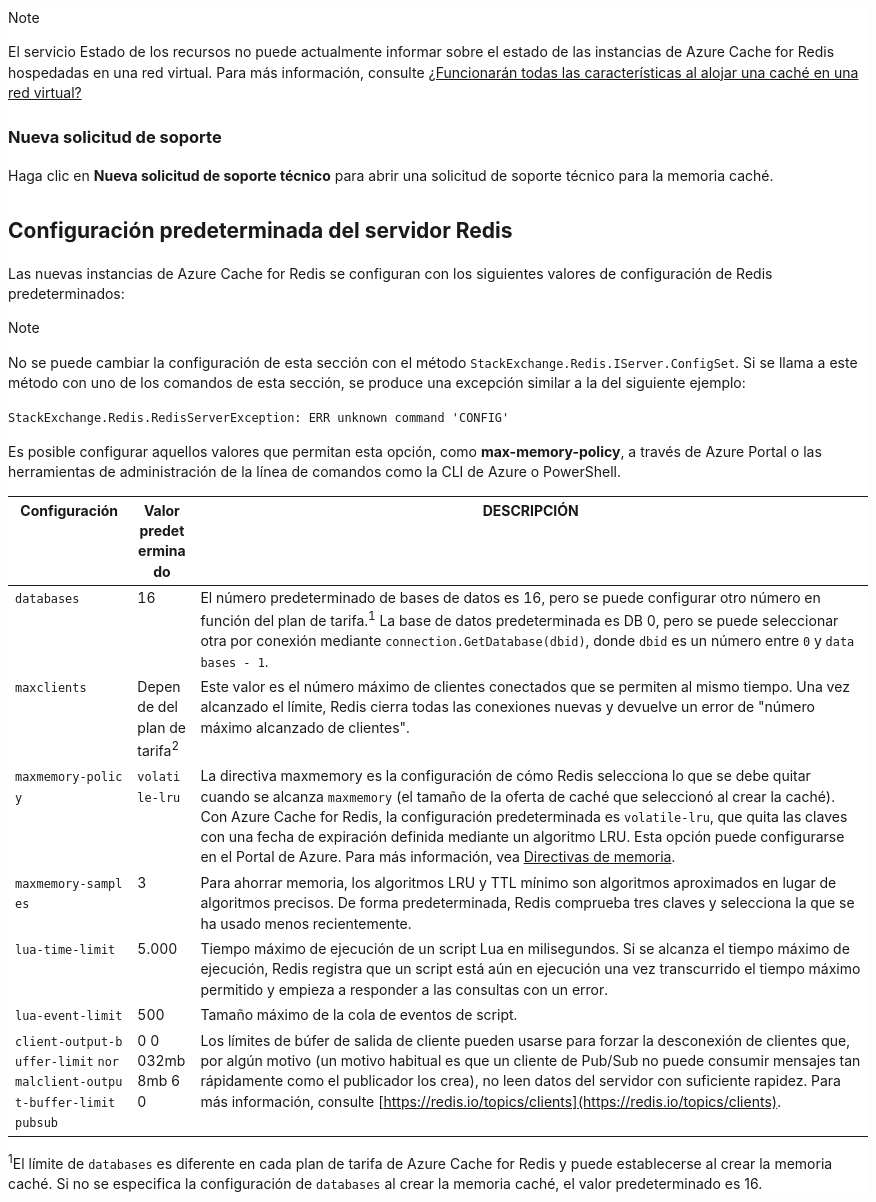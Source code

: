 > [!NOTE]
> El servicio Estado de los recursos no puede actualmente informar sobre el estado de las instancias de Azure Cache for Redis hospedadas en una red virtual. Para más información, consulte [¿Funcionarán todas las características al alojar una caché en una red virtual?](cache-how-to-premium-vnet.md#do-all-cache-features-work-when-hosting-a-cache-in-a-vnet)
> 
> 

### <a name="new-support-request"></a>Nueva solicitud de soporte
Haga clic en **Nueva solicitud de soporte técnico** para abrir una solicitud de soporte técnico para la memoria caché.





## <a name="default-redis-server-configuration"></a>Configuración predeterminada del servidor Redis
Las nuevas instancias de Azure Cache for Redis se configuran con los siguientes valores de configuración de Redis predeterminados:

> [!NOTE]
> No se puede cambiar la configuración de esta sección con el método `StackExchange.Redis.IServer.ConfigSet`. Si se llama a este método con uno de los comandos de esta sección, se produce una excepción similar a la del siguiente ejemplo:  
> 
> `StackExchange.Redis.RedisServerException: ERR unknown command 'CONFIG'`
> 
> Es posible configurar aquellos valores que permitan esta opción, como **max-memory-policy**, a través de Azure Portal o las herramientas de administración de la línea de comandos como la CLI de Azure o PowerShell.
> 
> 

| Configuración | Valor predeterminado | DESCRIPCIÓN |
| --- | --- | --- |
| `databases` |16 |El número predeterminado de bases de datos es 16, pero se puede configurar otro número en función del plan de tarifa.<sup>1</sup> La base de datos predeterminada es DB 0, pero se puede seleccionar otra por conexión mediante `connection.GetDatabase(dbid)`, donde `dbid` es un número entre `0` y `databases - 1`. |
| `maxclients` |Depende del plan de tarifa<sup>2</sup> |Este valor es el número máximo de clientes conectados que se permiten al mismo tiempo. Una vez alcanzado el límite, Redis cierra todas las conexiones nuevas y devuelve un error de "número máximo alcanzado de clientes". |
| `maxmemory-policy` |`volatile-lru` |La directiva maxmemory es la configuración de cómo Redis selecciona lo que se debe quitar cuando se alcanza `maxmemory` (el tamaño de la oferta de caché que seleccionó al crear la caché). Con Azure Cache for Redis, la configuración predeterminada es `volatile-lru`, que quita las claves con una fecha de expiración definida mediante un algoritmo LRU. Esta opción puede configurarse en el Portal de Azure. Para más información, vea [Directivas de memoria](#memory-policies). |
| `maxmemory-samples` |3 |Para ahorrar memoria, los algoritmos LRU y TTL mínimo son algoritmos aproximados en lugar de algoritmos precisos. De forma predeterminada, Redis comprueba tres claves y selecciona la que se ha usado menos recientemente. |
| `lua-time-limit` |5.000 |Tiempo máximo de ejecución de un script Lua en milisegundos. Si se alcanza el tiempo máximo de ejecución, Redis registra que un script está aún en ejecución una vez transcurrido el tiempo máximo permitido y empieza a responder a las consultas con un error. |
| `lua-event-limit` |500 |Tamaño máximo de la cola de eventos de script. |
| `client-output-buffer-limit` `normalclient-output-buffer-limit` `pubsub` |0 0 032mb 8mb 60 |Los límites de búfer de salida de cliente pueden usarse para forzar la desconexión de clientes que, por algún motivo (un motivo habitual es que un cliente de Pub/Sub no puede consumir mensajes tan rápidamente como el publicador los crea), no leen datos del servidor con suficiente rapidez. Para más información, consulte [https://redis.io/topics/clients](https://redis.io/topics/clients). |

<a name="databases"></a>
<sup>1</sup>El límite de `databases` es diferente en cada plan de tarifa de Azure Cache for Redis y puede establecerse al crear la memoria caché. Si no se especifica la configuración de `databases` al crear la memoria caché, el valor predeterminado es 16.
